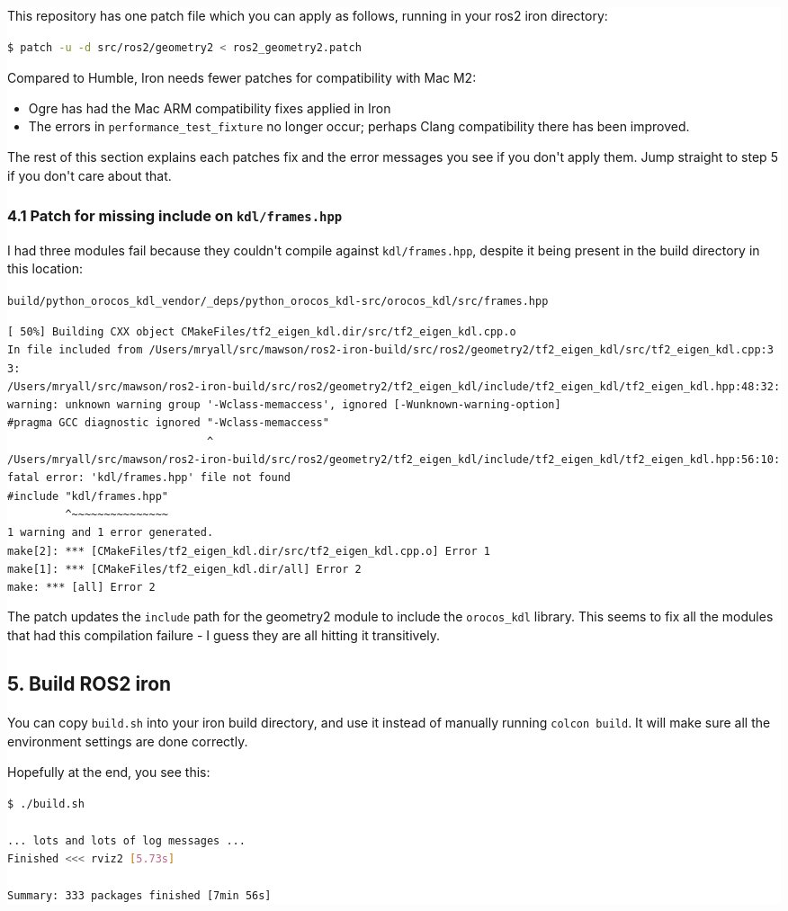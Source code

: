 This repository has one patch file which you can apply as follows, running
in your ros2 iron directory:

```sh
$ patch -u -d src/ros2/geometry2 < ros2_geometry2.patch
```

Compared to Humble, Iron needs fewer patches for compatibility with Mac M2:

* Ogre has had the Mac ARM compatibility fixes applied in Iron
* The errors in `performance_test_fixture` no longer occur; perhaps Clang
  compatibility there has been improved.

The rest of this section explains each patches fix and the error messages
you see if you don't apply them. Jump straight to step 5 if you don't care
about that.

### 4.1 Patch for missing include on `kdl/frames.hpp`

I had three modules fail because they couldn't compile against `kdl/frames.hpp`,
despite it being present in the build directory in this location:

`build/python_orocos_kdl_vendor/_deps/python_orocos_kdl-src/orocos_kdl/src/frames.hpp` 

```text
[ 50%] Building CXX object CMakeFiles/tf2_eigen_kdl.dir/src/tf2_eigen_kdl.cpp.o
In file included from /Users/mryall/src/mawson/ros2-iron-build/src/ros2/geometry2/tf2_eigen_kdl/src/tf2_eigen_kdl.cpp:33:
/Users/mryall/src/mawson/ros2-iron-build/src/ros2/geometry2/tf2_eigen_kdl/include/tf2_eigen_kdl/tf2_eigen_kdl.hpp:48:32: warning: unknown warning group '-Wclass-memaccess', ignored [-Wunknown-warning-option]
#pragma GCC diagnostic ignored "-Wclass-memaccess"
                               ^
/Users/mryall/src/mawson/ros2-iron-build/src/ros2/geometry2/tf2_eigen_kdl/include/tf2_eigen_kdl/tf2_eigen_kdl.hpp:56:10: fatal error: 'kdl/frames.hpp' file not found
#include "kdl/frames.hpp"
         ^~~~~~~~~~~~~~~~
1 warning and 1 error generated.
make[2]: *** [CMakeFiles/tf2_eigen_kdl.dir/src/tf2_eigen_kdl.cpp.o] Error 1
make[1]: *** [CMakeFiles/tf2_eigen_kdl.dir/all] Error 2
make: *** [all] Error 2
```

The patch updates the `include` path for the geometry2 module to include
the `orocos_kdl` library. This seems to fix all the modules that had
this compilation failure - I guess they are all hitting it transitively.

## 5. Build ROS2 iron

You can copy `build.sh` into your iron build directory, and use it
instead of manually running `colcon build`. It will make sure all the
environment settings are done correctly.

Hopefully at the end, you see this:

```sh
$ ./build.sh

... lots and lots of log messages ...
Finished <<< rviz2 [5.73s]

Summary: 333 packages finished [7min 56s]
```